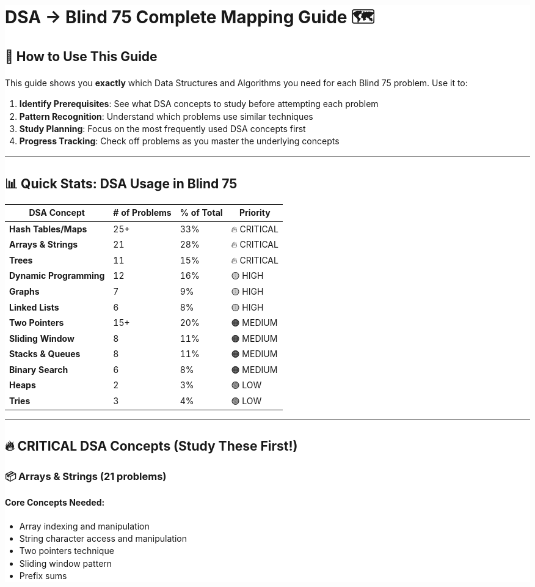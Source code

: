 # DSA → Blind 75 Complete Mapping Guide 🗺️

## 🎯 How to Use This Guide

This guide shows you **exactly** which Data Structures and Algorithms you need for each Blind 75 problem. Use it to:

1. **Identify Prerequisites**: See what DSA concepts to study before attempting each problem
2. **Pattern Recognition**: Understand which problems use similar techniques
3. **Study Planning**: Focus on the most frequently used DSA concepts first
4. **Progress Tracking**: Check off problems as you master the underlying concepts

---

## 📊 **Quick Stats: DSA Usage in Blind 75**

| DSA Concept | # of Problems | % of Total | Priority |
|-------------|---------------|------------|----------|
| **Hash Tables/Maps** | 25+ | 33% | 🔥 CRITICAL |
| **Arrays & Strings** | 21 | 28% | 🔥 CRITICAL |
| **Trees** | 11 | 15% | 🔥 CRITICAL |
| **Dynamic Programming** | 12 | 16% | 🟡 HIGH |
| **Graphs** | 7 | 9% | 🟡 HIGH |
| **Linked Lists** | 6 | 8% | 🟡 HIGH |
| **Two Pointers** | 15+ | 20% | 🟠 MEDIUM |
| **Sliding Window** | 8 | 11% | 🟠 MEDIUM |
| **Stacks & Queues** | 8 | 11% | 🟠 MEDIUM |
| **Binary Search** | 6 | 8% | 🟠 MEDIUM |
| **Heaps** | 2 | 3% | 🟢 LOW |
| **Tries** | 3 | 4% | 🟢 LOW |

---

## 🔥 **CRITICAL DSA Concepts (Study These First!)**

### 📦 Arrays & Strings (21 problems)

#### **Core Concepts Needed:**
- Array indexing and manipulation
- String character access and manipulation
- Two pointers technique
- Sliding window pattern
- Prefix sums
